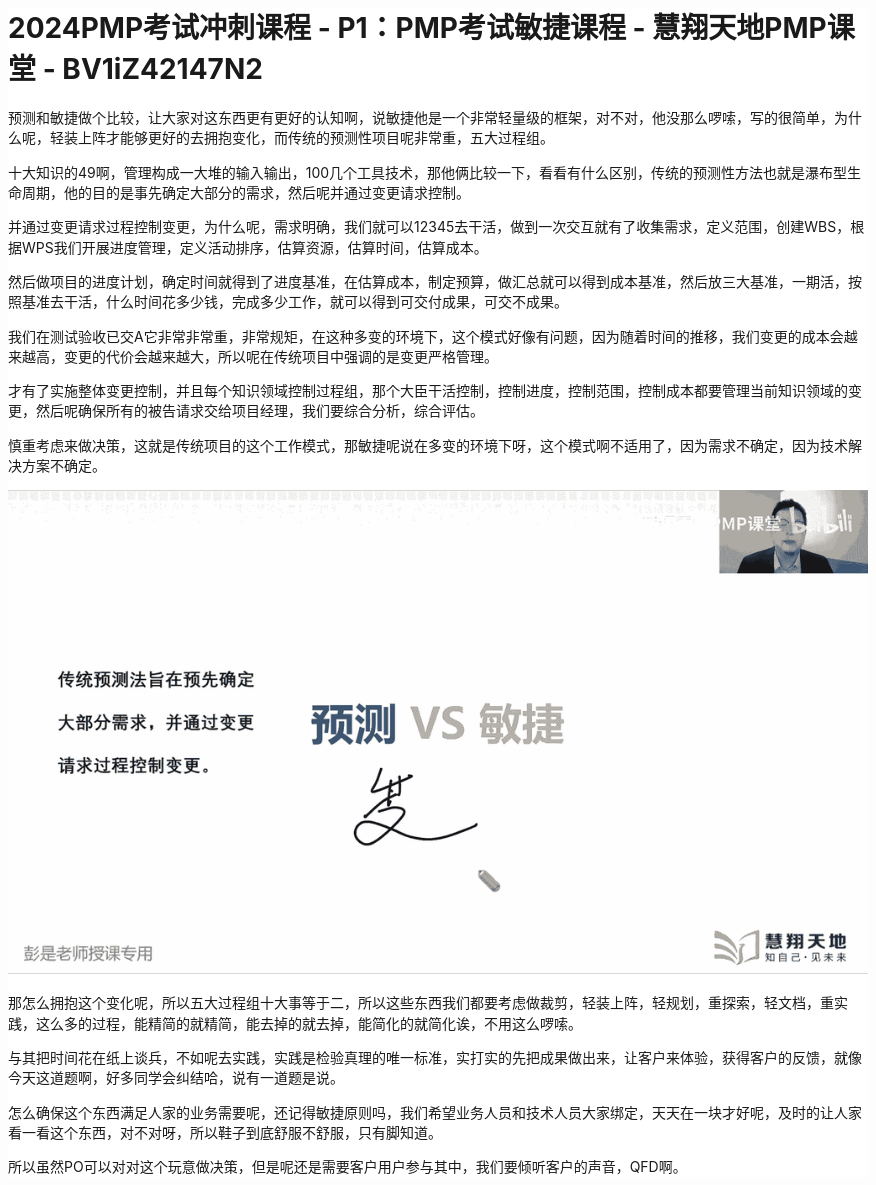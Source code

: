 # 2024PMP考试冲刺课程 - P1：PMP考试敏捷课程 - 慧翔天地PMP课堂 - BV1iZ42147N2

预测和敏捷做个比较，让大家对这东西更有更好的认知啊，说敏捷他是一个非常轻量级的框架，对不对，他没那么啰嗦，写的很简单，为什么呢，轻装上阵才能够更好的去拥抱变化，而传统的预测性项目呢非常重，五大过程组。

十大知识的49啊，管理构成一大堆的输入输出，100几个工具技术，那他俩比较一下，看看有什么区别，传统的预测性方法也就是瀑布型生命周期，他的目的是事先确定大部分的需求，然后呢并通过变更请求控制。

并通过变更请求过程控制变更，为什么呢，需求明确，我们就可以12345去干活，做到一次交互就有了收集需求，定义范围，创建WBS，根据WPS我们开展进度管理，定义活动排序，估算资源，估算时间，估算成本。

然后做项目的进度计划，确定时间就得到了进度基准，在估算成本，制定预算，做汇总就可以得到成本基准，然后放三大基准，一期活，按照基准去干活，什么时间花多少钱，完成多少工作，就可以得到可交付成果，可交不成果。

我们在测试验收已交A它非常非常重，非常规矩，在这种多变的环境下，这个模式好像有问题，因为随着时间的推移，我们变更的成本会越来越高，变更的代价会越来越大，所以呢在传统项目中强调的是变更严格管理。

才有了实施整体变更控制，并且每个知识领域控制过程组，那个大臣干活控制，控制进度，控制范围，控制成本都要管理当前知识领域的变更，然后呢确保所有的被告请求交给项目经理，我们要综合分析，综合评估。

慎重考虑来做决策，这就是传统项目的这个工作模式，那敏捷呢说在多变的环境下呀，这个模式啊不适用了，因为需求不确定，因为技术解决方案不确定。



![](img/e8c72c271234c6e72ad52d6470713db4_1.png)

那怎么拥抱这个变化呢，所以五大过程组十大事等于二，所以这些东西我们都要考虑做裁剪，轻装上阵，轻规划，重探索，轻文档，重实践，这么多的过程，能精简的就精简，能去掉的就去掉，能简化的就简化诶，不用这么啰嗦。

与其把时间花在纸上谈兵，不如呢去实践，实践是检验真理的唯一标准，实打实的先把成果做出来，让客户来体验，获得客户的反馈，就像今天这道题啊，好多同学会纠结哈，说有一道题是说。

怎么确保这个东西满足人家的业务需要呢，还记得敏捷原则吗，我们希望业务人员和技术人员大家绑定，天天在一块才好呢，及时的让人家看一看这个东西，对不对呀，所以鞋子到底舒服不舒服，只有脚知道。

所以虽然PO可以对对这个玩意做决策，但是呢还是需要客户用户参与其中，我们要倾听客户的声音，QFD啊。
